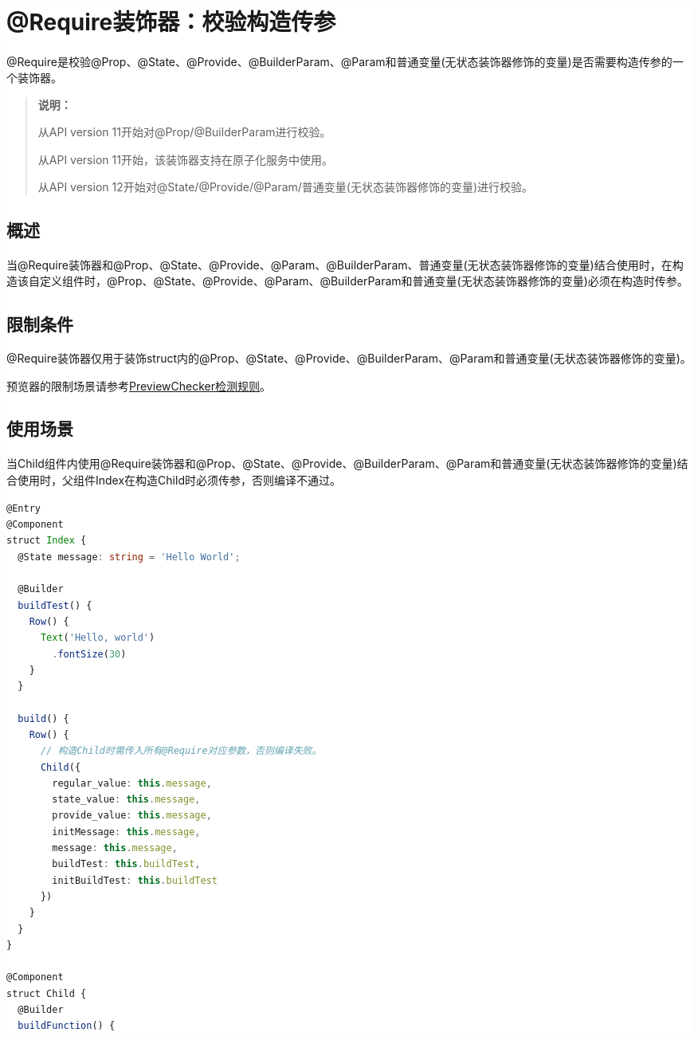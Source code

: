 # \@Require装饰器：校验构造传参

\@Require是校验\@Prop、\@State、\@Provide、\@BuilderParam、\@Param和普通变量(无状态装饰器修饰的变量)是否需要构造传参的一个装饰器。

> **说明：**
>
> 从API version 11开始对\@Prop/\@BuilderParam进行校验。
>
> 从API version 11开始，该装饰器支持在原子化服务中使用。
>
> 从API version 12开始对\@State/\@Provide/\@Param/普通变量(无状态装饰器修饰的变量)进行校验。

## 概述

当\@Require装饰器和\@Prop、\@State、\@Provide、\@Param、\@BuilderParam、普通变量(无状态装饰器修饰的变量)结合使用时，在构造该自定义组件时，\@Prop、\@State、\@Provide、\@Param、\@BuilderParam和普通变量(无状态装饰器修饰的变量)必须在构造时传参。

## 限制条件

\@Require装饰器仅用于装饰struct内的\@Prop、\@State、\@Provide、\@BuilderParam、\@Param和普通变量(无状态装饰器修饰的变量)。

预览器的限制场景请参考[PreviewChecker检测规则](https://developer.huawei.com/consumer/cn/doc/harmonyos-guides-V5/ide-previewer-previewchecker-V5)。

## 使用场景

当Child组件内使用\@Require装饰器和\@Prop、\@State、\@Provide、\@BuilderParam、\@Param和普通变量(无状态装饰器修饰的变量)结合使用时，父组件Index在构造Child时必须传参，否则编译不通过。

```ts
@Entry
@Component
struct Index {
  @State message: string = 'Hello World';

  @Builder
  buildTest() {
    Row() {
      Text('Hello, world')
        .fontSize(30)
    }
  }

  build() {
    Row() {
      // 构造Child时需传入所有@Require对应参数，否则编译失败。
      Child({
        regular_value: this.message,
        state_value: this.message,
        provide_value: this.message,
        initMessage: this.message,
        message: this.message,
        buildTest: this.buildTest,
        initBuildTest: this.buildTest
      })
    }
  }
}

@Component
struct Child {
  @Builder
  buildFunction() {
```